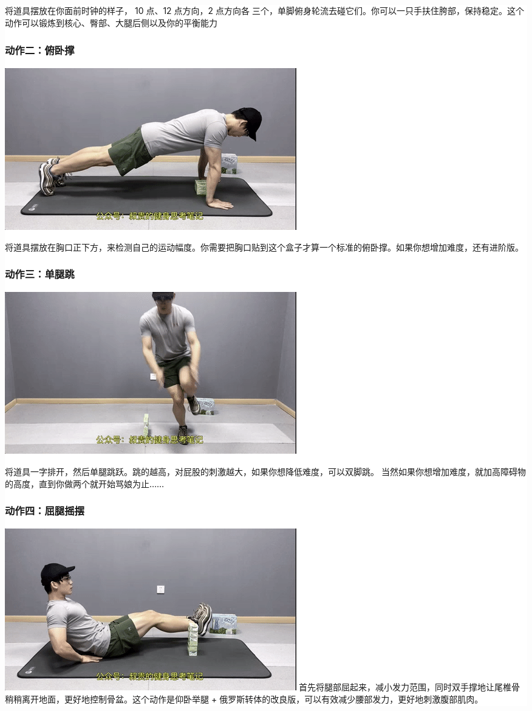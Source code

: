 将道具摆放在你面前时钟的样子， 10 点、12 点方向，2 点方向各 三个，单脚俯身轮流去碰它们。你可以一只手扶住胯部，保持稳定。这个动作可以锻炼到核心、臀部、大腿后侧以及你的平衡能力

### 动作二：俯卧撑

![7](../images/jianshen/jianshen-7.gif)

将道具摆放在胸口正下方，来检测自己的运动幅度。你需要把胸口贴到这个盒子才算一个标准的俯卧撑。如果你想增加难度，还有进阶版。

### 动作三：单腿跳

![8](../images/jianshen/jianshen-8.gif)

将道具一字排开，然后单腿跳跃。跳的越高，对屁股的刺激越大，如果你想降低难度，可以双脚跳。
当然如果你想增加难度，就加高障碍物的高度，直到你做两个就开始骂娘为止……

### 动作四：屈腿摇摆

![9](../images/jianshen/jianshen-9.gif)
首先将腿部屈起来，减小发力范围，同时双手撑地让尾椎骨稍稍离开地面，更好地控制骨盆。这个动作是仰卧举腿 + 俄罗斯转体的改良版，可以有效减少腰部发力，更好地刺激腹部肌肉。
